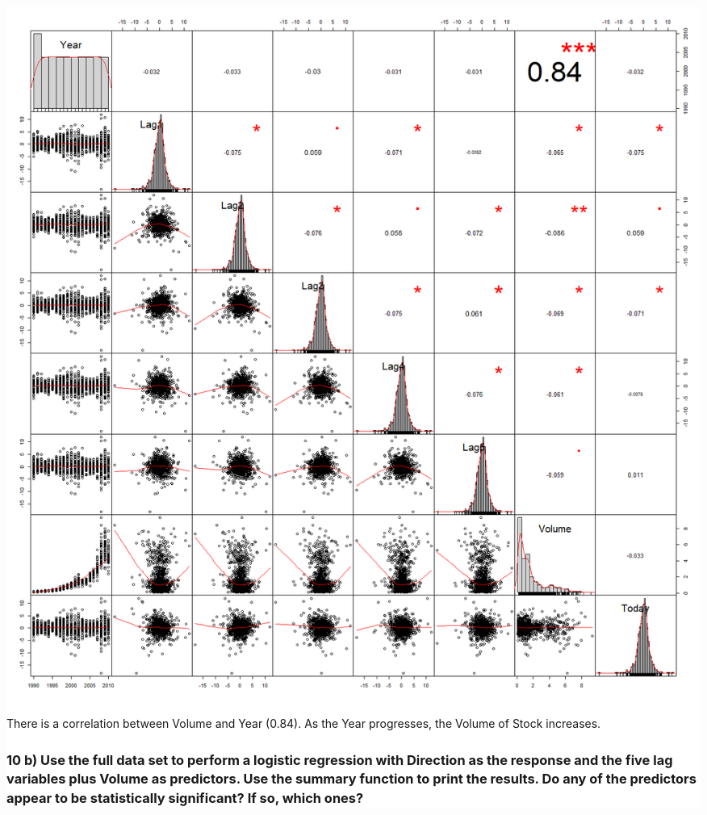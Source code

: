 ![](4_7_10_files/figure-markdown_github/plot_correlation-1.png)

There is a correlation between Volume and Year (0.84). As the Year progresses, the Volume of Stock increases.

### 10 b) Use the full data set to perform a logistic regression with Direction as the response and the five lag variables plus Volume as predictors. Use the summary function to print the results. Do any of the predictors appear to be statistically significant? If so, which ones?

